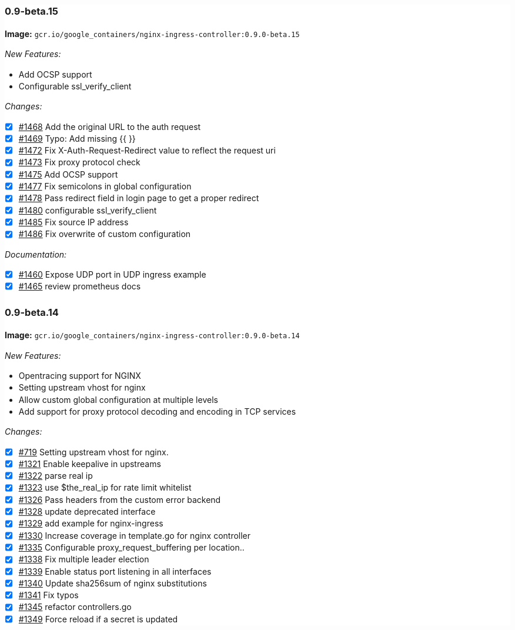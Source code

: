 ### 0.9-beta.15

**Image:**  `gcr.io/google_containers/nginx-ingress-controller:0.9.0-beta.15`

*New Features:*

- Add OCSP support
- Configurable ssl_verify_client

*Changes:*

- [X] [#1468](https://github.com/kubernetes/ingress/pull/1468) Add the original URL to the auth request
- [X] [#1469](https://github.com/kubernetes/ingress/pull/1469) Typo: Add missing {{ }}
- [X] [#1472](https://github.com/kubernetes/ingress/pull/1472) Fix X-Auth-Request-Redirect value to reflect the request uri
- [X] [#1473](https://github.com/kubernetes/ingress/pull/1473) Fix proxy protocol check
- [X] [#1475](https://github.com/kubernetes/ingress/pull/1475) Add OCSP support
- [X] [#1477](https://github.com/kubernetes/ingress/pull/1477) Fix semicolons in global configuration
- [X] [#1478](https://github.com/kubernetes/ingress/pull/1478) Pass redirect field in login page to get a proper redirect
- [X] [#1480](https://github.com/kubernetes/ingress/pull/1480) configurable ssl_verify_client
- [X] [#1485](https://github.com/kubernetes/ingress/pull/1485) Fix source IP address
- [X] [#1486](https://github.com/kubernetes/ingress/pull/1486) Fix overwrite of custom configuration

*Documentation:*

- [X] [#1460](https://github.com/kubernetes/ingress/pull/1460) Expose UDP port in UDP ingress example
- [X] [#1465](https://github.com/kubernetes/ingress/pull/1465) review prometheus docs

### 0.9-beta.14

**Image:**  `gcr.io/google_containers/nginx-ingress-controller:0.9.0-beta.14`

*New Features:*

- Opentracing support for NGINX
- Setting upstream vhost for nginx
- Allow custom global configuration at multiple levels
- Add support for proxy protocol decoding and encoding in TCP services

*Changes:*

- [X] [#719](https://github.com/kubernetes/ingress/pull/719) Setting upstream vhost for nginx.
- [X] [#1321](https://github.com/kubernetes/ingress/pull/1321) Enable keepalive in upstreams
- [X] [#1322](https://github.com/kubernetes/ingress/pull/1322) parse real ip
- [X] [#1323](https://github.com/kubernetes/ingress/pull/1323) use $the_real_ip for rate limit whitelist
- [X] [#1326](https://github.com/kubernetes/ingress/pull/1326) Pass headers from the custom error backend
- [X] [#1328](https://github.com/kubernetes/ingress/pull/1328) update deprecated interface
- [X] [#1329](https://github.com/kubernetes/ingress/pull/1329) add example for nginx-ingress
- [X] [#1330](https://github.com/kubernetes/ingress/pull/1330) Increase coverage in template.go for nginx controller
- [X] [#1335](https://github.com/kubernetes/ingress/pull/1335) Configurable proxy_request_buffering per location..
- [X] [#1338](https://github.com/kubernetes/ingress/pull/1338) Fix multiple leader election
- [X] [#1339](https://github.com/kubernetes/ingress/pull/1339) Enable status port listening in all interfaces
- [X] [#1340](https://github.com/kubernetes/ingress/pull/1340) Update sha256sum of nginx substitutions
- [X] [#1341](https://github.com/kubernetes/ingress/pull/1341) Fix typos
- [X] [#1345](https://github.com/kubernetes/ingress/pull/1345) refactor controllers.go
- [X] [#1349](https://github.com/kubernetes/ingress/pull/1349) Force reload if a secret is updated
